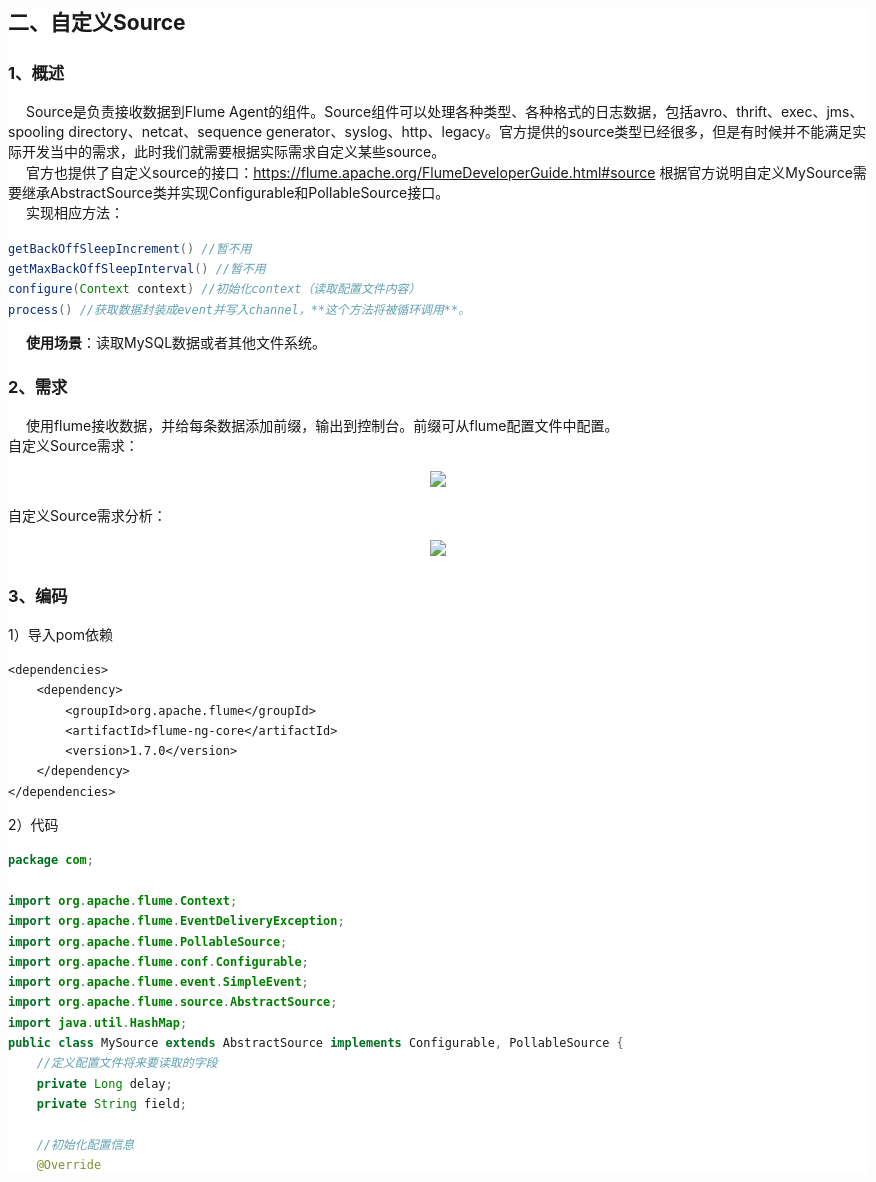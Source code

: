 二、自定义Source
---
### 1、概述
&emsp; Source是负责接收数据到Flume Agent的组件。Source组件可以处理各种类型、各种格式的日志数据，包括avro、thrift、exec、jms、spooling directory、netcat、sequence generator、syslog、http、legacy。官方提供的source类型已经很多，但是有时候并不能满足实际开发当中的需求，此时我们就需要根据实际需求自定义某些source。  
&emsp; 官方也提供了自定义source的接口：https://flume.apache.org/FlumeDeveloperGuide.html#source 根据官方说明自定义MySource需要继承AbstractSource类并实现Configurable和PollableSource接口。  
&emsp; 实现相应方法：  
```java
getBackOffSleepIncrement() //暂不用  
getMaxBackOffSleepInterval() //暂不用  
configure(Context context) //初始化context（读取配置文件内容）  
process() //获取数据封装成event并写入channel，**这个方法将被循环调用**。  
```  
&emsp; **使用场景**：读取MySQL数据或者其他文件系统。  

### 2、需求
&emsp; 使用flume接收数据，并给每条数据添加前缀，输出到控制台。前缀可从flume配置文件中配置。  
自定义Source需求：  
<p align="center">
<img src="https://github.com/Dr11ft/BigDataGuide/blob/master/Pics/Flume%E6%96%87%E6%A1%A3Pics/%E8%87%AA%E5%AE%9A%E4%B9%89source%E9%9C%80%E6%B1%82.png"/>  
<p align="center">
</p>
</p>  

自定义Source需求分析：  
<p align="center">
<img src="https://github.com/Dr11ft/BigDataGuide/blob/master/Pics/Flume%E6%96%87%E6%A1%A3Pics/%E8%87%AA%E5%AE%9A%E4%B9%89source%E9%9C%80%E6%B1%82%E5%88%86%E6%9E%90.png"/>  
<p align="center">
</p>
</p>  

### 3、编码
1）导入pom依赖  
```txt
<dependencies>
    <dependency>
        <groupId>org.apache.flume</groupId>
        <artifactId>flume-ng-core</artifactId>
        <version>1.7.0</version>
    </dependency>
</dependencies>
```  

2）代码  
```java
package com;

import org.apache.flume.Context;
import org.apache.flume.EventDeliveryException;
import org.apache.flume.PollableSource;
import org.apache.flume.conf.Configurable;
import org.apache.flume.event.SimpleEvent;
import org.apache.flume.source.AbstractSource;
import java.util.HashMap;
public class MySource extends AbstractSource implements Configurable, PollableSource {
    //定义配置文件将来要读取的字段
    private Long delay;
    private String field;

    //初始化配置信息
    @Override
```